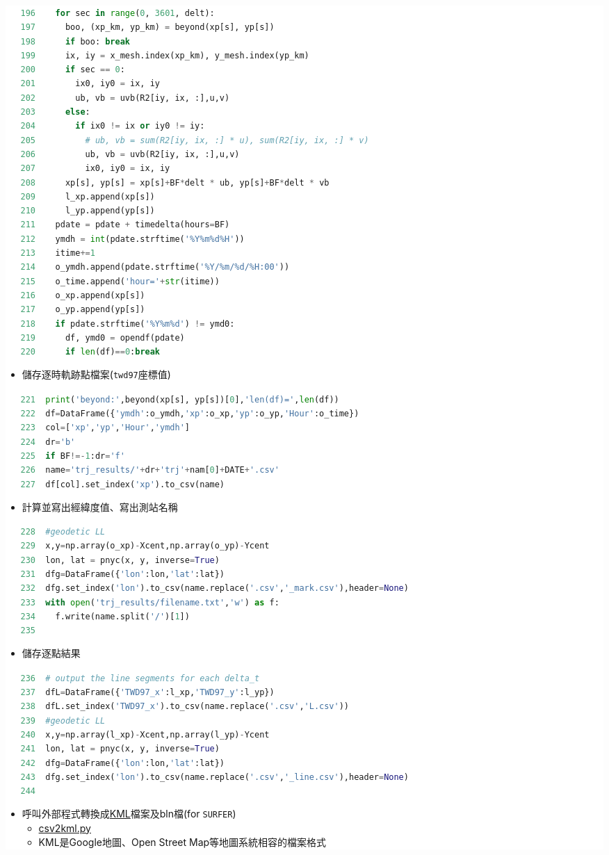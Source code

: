 ```python
   196	  for sec in range(0, 3601, delt):
   197	    boo, (xp_km, yp_km) = beyond(xp[s], yp[s])
   198	    if boo: break
   199	    ix, iy = x_mesh.index(xp_km), y_mesh.index(yp_km)
   200	    if sec == 0:
   201	      ix0, iy0 = ix, iy
   202	      ub, vb = uvb(R2[iy, ix, :],u,v)
   203	    else:
   204	      if ix0 != ix or iy0 != iy:
   205	        # ub, vb = sum(R2[iy, ix, :] * u), sum(R2[iy, ix, :] * v)
   206	        ub, vb = uvb(R2[iy, ix, :],u,v)
   207	        ix0, iy0 = ix, iy
   208	    xp[s], yp[s] = xp[s]+BF*delt * ub, yp[s]+BF*delt * vb
   209	    l_xp.append(xp[s])	
   210	    l_yp.append(yp[s])	
   211	  pdate = pdate + timedelta(hours=BF)
   212	  ymdh = int(pdate.strftime('%Y%m%d%H'))
   213	  itime+=1
   214	  o_ymdh.append(pdate.strftime('%Y/%m/%d/%H:00'))
   215	  o_time.append('hour='+str(itime))
   216	  o_xp.append(xp[s])
   217	  o_yp.append(yp[s])
   218	  if pdate.strftime('%Y%m%d') != ymd0:
   219	    df, ymd0 = opendf(pdate)
   220	    if len(df)==0:break
```
- 儲存逐時軌跡點檔案(`twd97`座標值)

```python
   221	print('beyond:',beyond(xp[s], yp[s])[0],'len(df)=',len(df))
   222	df=DataFrame({'ymdh':o_ymdh,'xp':o_xp,'yp':o_yp,'Hour':o_time})
   223	col=['xp','yp','Hour','ymdh']
   224	dr='b'
   225	if BF!=-1:dr='f'
   226	name='trj_results/'+dr+'trj'+nam[0]+DATE+'.csv'
   227	df[col].set_index('xp').to_csv(name)
```
- 計算並寫出經緯度值、寫出測站名稱

```python
   228	#geodetic LL
   229	x,y=np.array(o_xp)-Xcent,np.array(o_yp)-Ycent
   230	lon, lat = pnyc(x, y, inverse=True)
   231	dfg=DataFrame({'lon':lon,'lat':lat})
   232	dfg.set_index('lon').to_csv(name.replace('.csv','_mark.csv'),header=None)
   233	with open('trj_results/filename.txt','w') as f:
   234	  f.write(name.split('/')[1])
   235	
```
- 儲存逐點結果

```python
   236	# output the line segments for each delta_t
   237	dfL=DataFrame({'TWD97_x':l_xp,'TWD97_y':l_yp})
   238	dfL.set_index('TWD97_x').to_csv(name.replace('.csv','L.csv'))
   239	#geodetic LL
   240	x,y=np.array(l_xp)-Xcent,np.array(l_yp)-Ycent
   241	lon, lat = pnyc(x, y, inverse=True)
   242	dfg=DataFrame({'lon':lon,'lat':lat})
   243	dfg.set_index('lon').to_csv(name.replace('.csv','_line.csv'),header=None)
   244	
```
- 呼叫外部程式轉換成[KML](https://en.wikipedia.org/wiki/Keyhole_Markup_Language)檔案及bln檔(for `SURFER`)
  - [csv2kml.py](https://raw.githubusercontent.com/sinotec2/python_eg/master/csv2kml.py)
  - KML是Google地圖、Open Street Map等地圖系統相容的檔案格式

